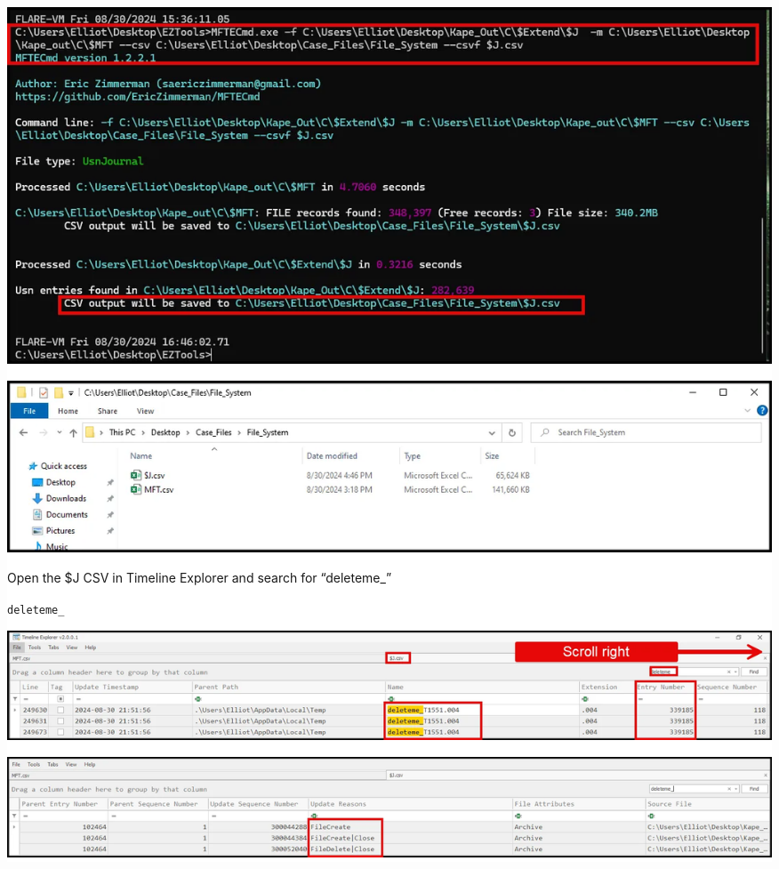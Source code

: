 ![image.png](Screenshots/00-WindowsEndpointForensic/image23.webp)

![image.png](Screenshots/00-WindowsEndpointForensic/image24.webp)

Open the $J CSV in Timeline Explorer and search for “deleteme_”

```powershell
deleteme_
```

![image.png](Screenshots/00-WindowsEndpointForensic/image25.webp)

![image.png](Screenshots/00-WindowsEndpointForensic/image26.webp)
